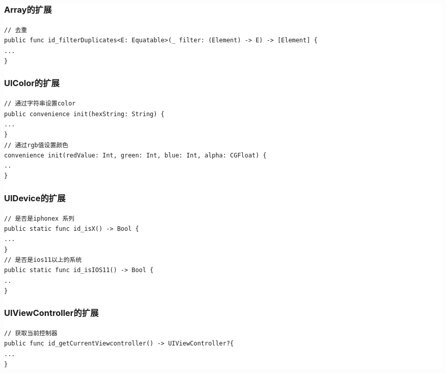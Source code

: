 ### Array的扩展

```
// 去重
public func id_filterDuplicates<E: Equatable>(_ filter: (Element) -> E) -> [Element] {
...
}
```

### UIColor的扩展

```
// 通过字符串设置color
public convenience init(hexString: String) {
...
}
// 通过rgb值设置颜色
convenience init(redValue: Int, green: Int, blue: Int, alpha: CGFloat) {
..
}
```

### UIDevice的扩展

```
// 是否是iphonex 系列
public static func id_isX() -> Bool {
...
}
// 是否是ios11以上的系统
public static func id_isIOS11() -> Bool {
..
}
```

### UIViewController的扩展

```
// 获取当前控制器
public func id_getCurrentViewcontroller() -> UIViewController?{
...
}
```